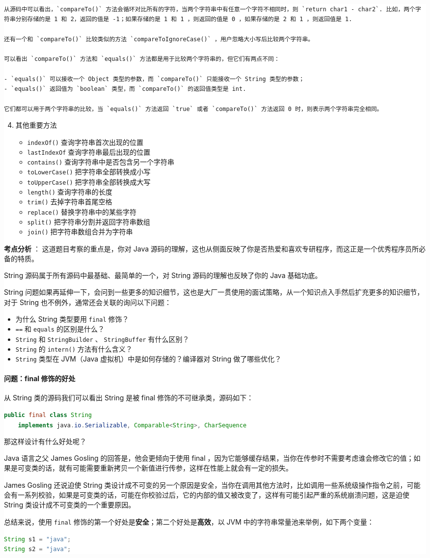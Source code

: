     从源码中可以看出，`compareTo()` 方法会循环对比所有的字符，当两个字符串中有任意一个字符不相同时，则 `return char1 - char2`. 比如，两个字符串分别存储的是 1 和 2，返回的值是 -1；如果存储的是 1 和 1 ，则返回的值是 0 ，如果存储的是 2 和 1 ，则返回值是 1.

    还有一个和 `compareTo()` 比较类似的方法 `compareToIgnoreCase()` ，用户忽略大小写后比较两个字符串。

    可以看出 `compareTo()` 方法和 `equals()` 方法都是用于比较两个字符串的，但它们有两点不同：

    - `equals()` 可以接收一个 Object 类型的参数，而 `compareTo()` 只能接收一个 String 类型的参数；
    - `equals()` 返回值为 `boolean` 类型，而 `compareTo()` 的返回值类型是 int.

    它们都可以用于两个字符串的比较，当 `equals()` 方法返回 `true` 或者 `compareTo()` 方法返回 0 时，则表示两个字符串完全相同。

4. 其他重要方法

    - `indexOf()` 查询字符串首次出现的位置
    - `lastIndexOf` 查询字符串最后出现的位置
    - `contains()` 查询字符串中是否包含另一个字符串
    - `toLowerCase()` 把字符串全部转换成小写
    - `toUpperCase()` 把字符串全部转换成大写
    - `length()` 查询字符串的长度
    - `trim()` 去掉字符串首尾空格
    - `replace()` 替换字符串中的某些字符
    - `split()` 把字符串分割并返回字符串数组
    - `join()` 把字符串数组合并为字符串



**考点分析** ： 这道题目考察的重点是，你对 Java 源码的理解，这也从侧面反映了你是否热爱和喜欢专研程序，而这正是一个优秀程序员所必备的特质。

String 源码属于所有源码中最基础、最简单的一个，对 String 源码的理解也反映了你的 Java 基础功底。

String 问题如果再延伸一下，会问到一些更多的知识细节，这也是大厂一贯使用的面试策略，从一个知识点入手然后扩充更多的知识细节，对于 String 也不例外，通常还会关联的询问以下问题：

- 为什么 String 类型要用 `final` 修饰？
- `==` 和 `equals` 的区别是什么？
- `String` 和 `StringBuilder` 、 `StringBuffer` 有什么区别？
- `String` 的 `intern()` 方法有什么含义？
- `String` 类型在 JVM（Java 虚拟机）中是如何存储的？编译器对 String 做了哪些优化？



#### 问题：final 修饰的好处

从 String 类的源码我们可以看出 String 是被 final 修饰的不可继承类，源码如下：

```java
public final class String
    implements java.io.Serializable, Comparable<String>, CharSequence
```

那这样设计有什么好处呢？

Java 语言之父 James Gosling 的回答是，他会更倾向于使用 final ，因为它能够缓存结果，当你在传参时不需要考虑谁会修改它的值；如果是可变类的话，就有可能需要重新拷贝一个新值进行传参，这样在性能上就会有一定的损失。

James Gosling 还说迫使 String 类设计成不可变的另一个原因是安全，当你在调用其他方法时，比如调用一些系统级操作指令之前，可能会有一系列校验，如果是可变类的话，可能在你校验过后，它的内部的值又被改变了，这样有可能引起严重的系统崩溃问题，这是迫使 String 类设计成不可变类的一个重要原因。

总结来说，使用 `final` 修饰的第一个好处是**安全**；第二个好处是**高效**，以 JVM 中的字符串常量池来举例，如下两个变量：

```java
String s1 = "java";
String s2 = "java";
```
